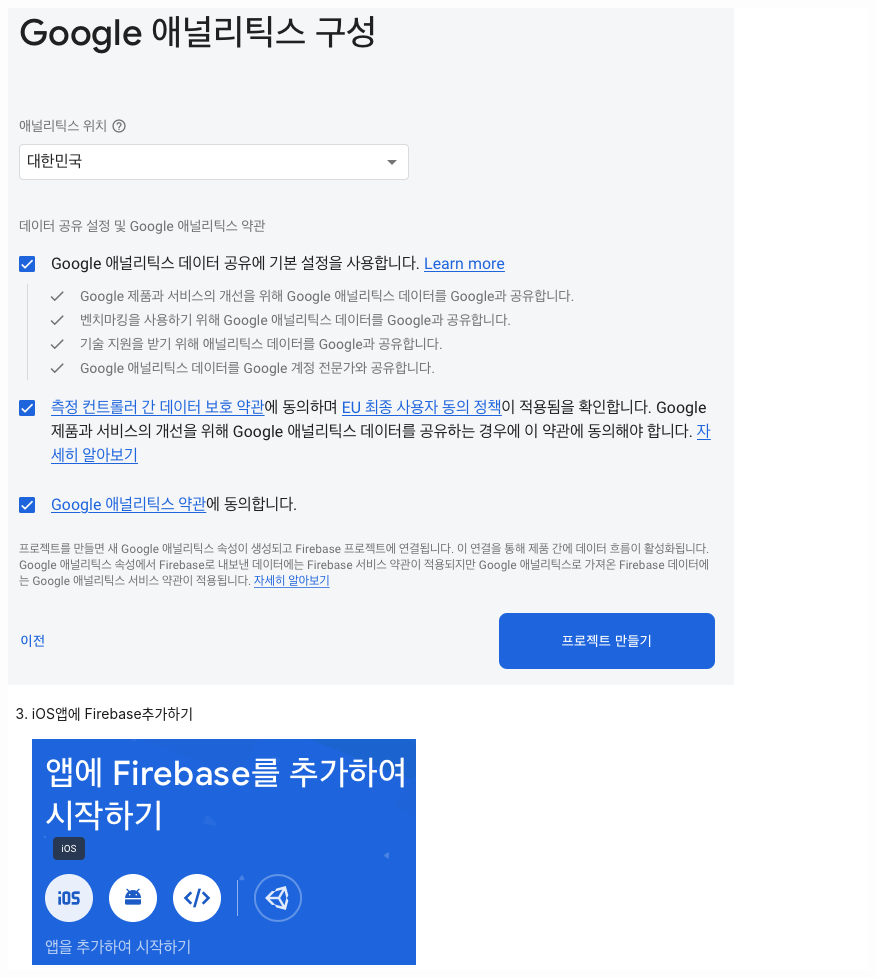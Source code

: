    ![image-20200323161058909](25.Firebase_Auth.assets/image-20200323161058909.png)

   

3. iOS앱에 Firebase추가하기

   ![image-20200323161542369](25.Firebase_Auth.assets/image-20200323161542369.png)
